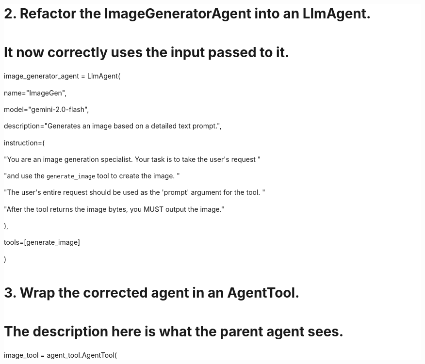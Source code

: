 

# 2. Refactor the ImageGeneratorAgent into an LlmAgent.



# It now correctly uses the input passed to it.



image_generator_agent = LlmAgent(



name="ImageGen",



model="gemini-2.0-flash",



description="Generates an image based on a detailed text prompt.",



instruction=(



"You are an image generation specialist. Your task is to take the user's request "



"and use the `generate_image` tool to create the image. "



"The user's entire request should be used as the 'prompt' argument for the tool. "



"After the tool returns the image bytes, you MUST output the image."



),



tools=[generate_image]



)



# 3. Wrap the corrected agent in an AgentTool.



# The description here is what the parent agent sees.



image_tool = agent_tool.AgentTool(
